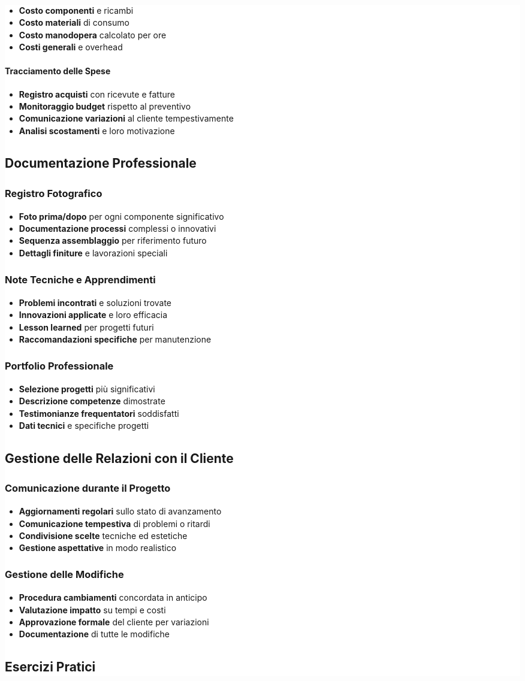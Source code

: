 - **Costo componenti** e ricambi
- **Costo materiali** di consumo
- **Costo manodopera** calcolato per ore
- **Costi generali** e overhead

#### Tracciamento delle Spese

- **Registro acquisti** con ricevute e fatture
- **Monitoraggio budget** rispetto al preventivo
- **Comunicazione variazioni** al cliente tempestivamente
- **Analisi scostamenti** e loro motivazione

## Documentazione Professionale

### Registro Fotografico

- **Foto prima/dopo** per ogni componente significativo
- **Documentazione processi** complessi o innovativi
- **Sequenza assemblaggio** per riferimento futuro
- **Dettagli finiture** e lavorazioni speciali

### Note Tecniche e Apprendimenti

- **Problemi incontrati** e soluzioni trovate
- **Innovazioni applicate** e loro efficacia
- **Lesson learned** per progetti futuri
- **Raccomandazioni specifiche** per manutenzione

### Portfolio Professionale

- **Selezione progetti** più significativi
- **Descrizione competenze** dimostrate
- **Testimonianze frequentatori** soddisfatti
- **Dati tecnici** e specifiche progetti

## Gestione delle Relazioni con il Cliente

### Comunicazione durante il Progetto

- **Aggiornamenti regolari** sullo stato di avanzamento
- **Comunicazione tempestiva** di problemi o ritardi
- **Condivisione scelte** tecniche ed estetiche
- **Gestione aspettative** in modo realistico

### Gestione delle Modifiche

- **Procedura cambiamenti** concordata in anticipo
- **Valutazione impatto** su tempi e costi
- **Approvazione formale** del cliente per variazioni
- **Documentazione** di tutte le modifiche

## Esercizi Pratici

